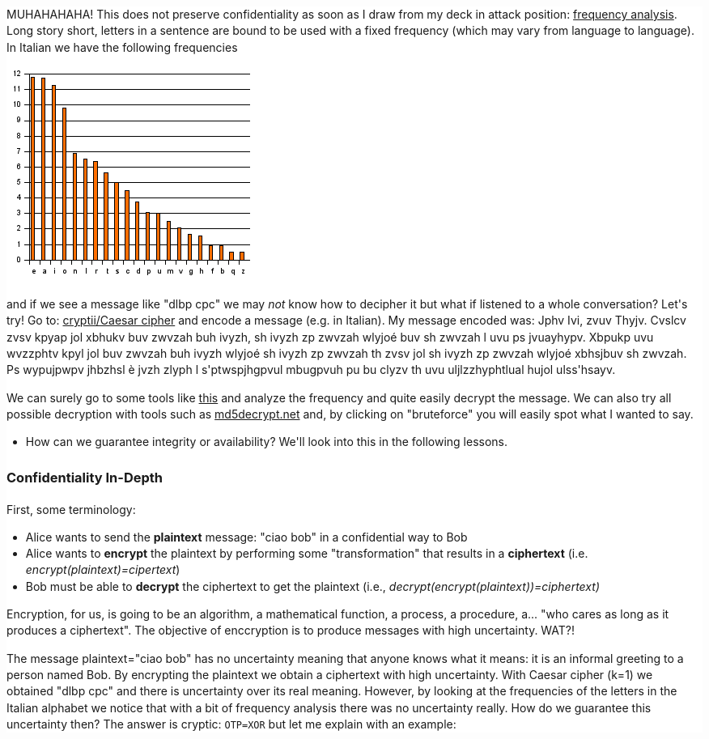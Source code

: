 MUHAHAHAHA! This does not preserve confidentiality as soon as I draw from my deck in attack position: [frequency analysis](https://en.wikipedia.org/wiki/Frequency_analysis).
Long story short, letters in a sentence are bound to be used with a fixed frequency (which may vary from language to language). In Italian we have the following frequencies

![](./frequenze-alf_it.png)

and if we see a message like "dlbp cpc" we may *not* know how to decipher it but what if listened to a whole conversation?
Let's try! Go to: [cryptii/Caesar cipher](https://cryptii.com/pipes/caesar-cipher) and encode a message (e.g. in Italian).
My message encoded was:
Jphv Ivi, zvuv Thyjv. Cvslcv zvsv kpyap jol xbhukv buv zwvzah buh ivyzh, sh ivyzh zp zwvzah wlyjoé buv sh zwvzah l uvu ps jvuayhypv. Xbpukp uvu wvzzphtv kpyl jol buv zwvzah buh ivyzh wlyjoé sh ivyzh zp zwvzah th zvsv jol sh ivyzh zp zwvzah wlyjoé xbhsjbuv sh zwvzah. Ps wypujpwpv jhbzhsl è jvzh zlyph l s'ptwspjhgpvul mbugpvuh pu bu clyzv th uvu uljlzzhyphtlual hujol ulss'hsayv.

We can surely go to some tools like [this](https://www.dcode.fr/frequency-analysis) and analyze the frequency and quite easily decrypt the message.
We can also try all possible decryption with tools such as [md5decrypt.net](https://md5decrypt.net/en/Caesar/) and, by clicking on "bruteforce" you will easily spot what I wanted to say.

- How can we guarantee integrity or availability? We'll look into this in the following lessons.

### Confidentiality In-Depth
First, some terminology:
- Alice wants to send the **plaintext** message: "ciao bob" in a confidential way to Bob
- Alice wants to **encrypt** the plaintext by performing some "transformation" that results in a **ciphertext** (i.e. *encrypt(plaintext)=cipertext*)
- Bob must be able to **decrypt** the ciphertext to get the plaintext (i.e., *decrypt(encrypt(plaintext))=ciphertext)*

Encryption, for us, is going to be an algorithm, a mathematical function, a process, a procedure, a... "who cares as long as it produces a ciphertext".
The objective of enccryption is to produce messages with high uncertainty. WAT?!

The message plaintext="ciao bob" has no uncertainty meaning that anyone knows what it means: it is an informal greeting to a person named Bob.
By encrypting the plaintext we obtain a ciphertext with high uncertainty. With Caesar cipher (k=1) we obtained "dlbp cpc" and there is uncertainty over its real meaning.
However, by looking at the frequencies of the letters in the Italian alphabet we notice that with a bit of
frequency analysis there was no uncertainty really. How do we guarantee this uncertainty then? The answer is cryptic: `OTP=XOR` but let me explain with an example:
